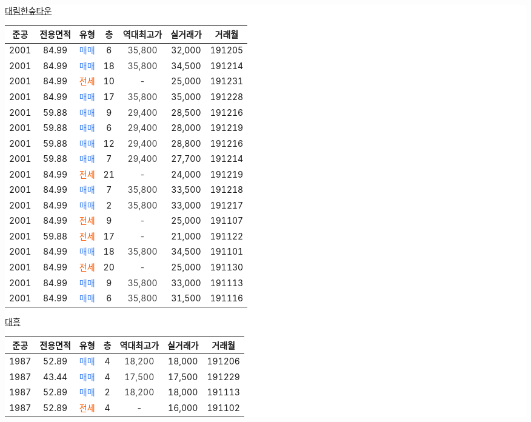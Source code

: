 [대림한숲타운](https://search.naver.com/search.naver?query=%EA%B2%BD%EA%B8%B0%EB%8F%84+%EC%95%88%EC%96%91%EC%8B%9C+%EB%A7%8C%EC%95%88%EA%B5%AC+%EB%B0%95%EB%8B%AC%EB%8F%99+%EB%8C%80%EB%A6%BC%ED%95%9C%EC%88%B2%ED%83%80%EC%9A%B4)

|준공|전용면적|유형|층|역대최고가|실거래가|거래월|
|:---:|:---:|:---:|:---:|:---:|:---:|:---:|
|2001|84.99|<span style="color:#4285f3">매매</span>|6|<span style="color:#444444">35,800</span>|32,000|191205|
|2001|84.99|<span style="color:#4285f3">매매</span>|18|<span style="color:#444444">35,800</span>|34,500|191214|
|2001|84.99|<span style="color:#ff5a00">전세</span>|10|<span style="color:#444444">-</span>|25,000|191231|
|2001|84.99|<span style="color:#4285f3">매매</span>|17|<span style="color:#444444">35,800</span>|35,000|191228|
|2001|59.88|<span style="color:#4285f3">매매</span>|9|<span style="color:#444444">29,400</span>|28,500|191216|
|2001|59.88|<span style="color:#4285f3">매매</span>|6|<span style="color:#444444">29,400</span>|28,000|191219|
|2001|59.88|<span style="color:#4285f3">매매</span>|12|<span style="color:#444444">29,400</span>|28,800|191216|
|2001|59.88|<span style="color:#4285f3">매매</span>|7|<span style="color:#444444">29,400</span>|27,700|191214|
|2001|84.99|<span style="color:#ff5a00">전세</span>|21|<span style="color:#444444">-</span>|24,000|191219|
|2001|84.99|<span style="color:#4285f3">매매</span>|7|<span style="color:#444444">35,800</span>|33,500|191218|
|2001|84.99|<span style="color:#4285f3">매매</span>|2|<span style="color:#444444">35,800</span>|33,000|191217|
|2001|84.99|<span style="color:#ff5a00">전세</span>|9|<span style="color:#444444">-</span>|25,000|191107|
|2001|59.88|<span style="color:#ff5a00">전세</span>|17|<span style="color:#444444">-</span>|21,000|191122|
|2001|84.99|<span style="color:#4285f3">매매</span>|18|<span style="color:#444444">35,800</span>|34,500|191101|
|2001|84.99|<span style="color:#ff5a00">전세</span>|20|<span style="color:#444444">-</span>|25,000|191130|
|2001|84.99|<span style="color:#4285f3">매매</span>|9|<span style="color:#444444">35,800</span>|33,000|191113|
|2001|84.99|<span style="color:#4285f3">매매</span>|6|<span style="color:#444444">35,800</span>|31,500|191116|


<script async src="//pagead2.googlesyndication.com/pagead/js/adsbygoogle.js"></script>

<ins class="adsbygoogle"
     style="display:block"
     data-ad-client="ca-pub-1142216861245946"
     data-ad-slot="4805727019"
     data-ad-format="auto"
     data-full-width-responsive="true"></ins>
<script>
(adsbygoogle = window.adsbygoogle || []).push({});
</script>


[대흥](https://search.naver.com/search.naver?query=%EA%B2%BD%EA%B8%B0%EB%8F%84+%EC%95%88%EC%96%91%EC%8B%9C+%EB%A7%8C%EC%95%88%EA%B5%AC+%EB%B0%95%EB%8B%AC%EB%8F%99+%EB%8C%80%ED%9D%A5)

|준공|전용면적|유형|층|역대최고가|실거래가|거래월|
|:---:|:---:|:---:|:---:|:---:|:---:|:---:|
|1987|52.89|<span style="color:#4285f3">매매</span>|4|<span style="color:#444444">18,200</span>|18,000|191206|
|1987|43.44|<span style="color:#4285f3">매매</span>|4|<span style="color:#444444">17,500</span>|17,500|191229|
|1987|52.89|<span style="color:#4285f3">매매</span>|2|<span style="color:#444444">18,200</span>|18,000|191113|
|1987|52.89|<span style="color:#ff5a00">전세</span>|4|<span style="color:#444444">-</span>|16,000|191102|
